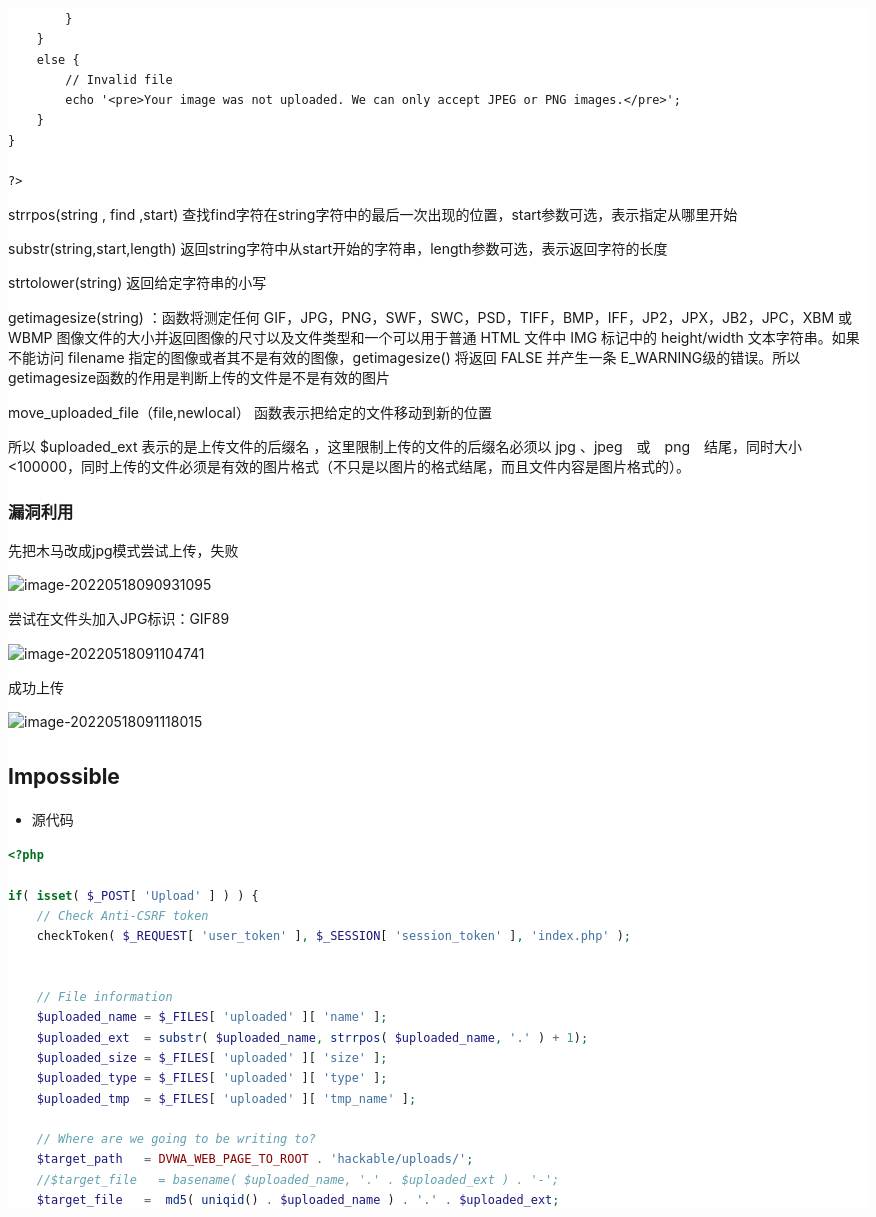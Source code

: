 ```php+HTML
        }
    }
    else {
        // Invalid file
        echo '<pre>Your image was not uploaded. We can only accept JPEG or PNG images.</pre>';
    }
}

?>
```

 strrpos(string , find ,start)  查找find字符在string字符中的最后一次出现的位置，start参数可选，表示指定从哪里开始

 substr(string,start,length) 返回string字符中从start开始的字符串，length参数可选，表示返回字符的长度

 strtolower(string) 返回给定字符串的小写

 getimagesize(string) ：函数将测定任何 GIF，JPG，PNG，SWF，SWC，PSD，TIFF，BMP，IFF，JP2，JPX，JB2，JPC，XBM 或 WBMP 图像文件的大小并返回图像的尺寸以及文件类型和一个可以用于普通 HTML 文件中 IMG 标记中的 height/width 文本字符串。如果不能访问 filename 指定的图像或者其不是有效的图像，getimagesize() 将返回 FALSE 并产生一条 E_WARNING级的错误。所以 getimagesize函数的作用是判断上传的文件是不是有效的图片

move_uploaded_file（file,newlocal） 函数表示把给定的文件移动到新的位置

 所以  $uploaded_ext  表示的是上传文件的后缀名 ，这里限制上传的文件的后缀名必须以 jpg 、jpeg　或　png　结尾，同时大小<100000，同时上传的文件必须是有效的图片格式（不只是以图片的格式结尾，而且文件内容是图片格式的）。



### 漏洞利用

先把木马改成jpg模式尝试上传，失败

![image-20220518090931095](./Lab5_FileUpload.assets/image-20220518090931095.png)



尝试在文件头加入JPG标识：GIF89 

![image-20220518091104741](./Lab5_FileUpload.assets/image-20220518091104741.png)

成功上传

![image-20220518091118015](./Lab5_FileUpload.assets/image-20220518091118015.png)



## Impossible

- 源代码

```php
<?php

if( isset( $_POST[ 'Upload' ] ) ) {
    // Check Anti-CSRF token
    checkToken( $_REQUEST[ 'user_token' ], $_SESSION[ 'session_token' ], 'index.php' );


    // File information
    $uploaded_name = $_FILES[ 'uploaded' ][ 'name' ];
    $uploaded_ext  = substr( $uploaded_name, strrpos( $uploaded_name, '.' ) + 1);
    $uploaded_size = $_FILES[ 'uploaded' ][ 'size' ];
    $uploaded_type = $_FILES[ 'uploaded' ][ 'type' ];
    $uploaded_tmp  = $_FILES[ 'uploaded' ][ 'tmp_name' ];

    // Where are we going to be writing to?
    $target_path   = DVWA_WEB_PAGE_TO_ROOT . 'hackable/uploads/';
    //$target_file   = basename( $uploaded_name, '.' . $uploaded_ext ) . '-';
    $target_file   =  md5( uniqid() . $uploaded_name ) . '.' . $uploaded_ext;
```